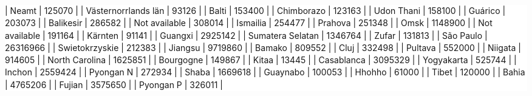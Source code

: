 | Neamt | 125070 | 
| Västernorrlands län | 93126 | 
| Balti | 153400 | 
| Chimborazo | 123163 | 
| Udon Thani | 158100 | 
| Guárico | 203073 | 
| Balikesir | 286582 | 
| Not available | 308014 | 
| Ismailia | 254477 | 
| Prahova | 251348 | 
| Omsk | 1148900 | 
| Not available | 191164 | 
| Kärnten | 91141 | 
| Guangxi | 2925142 | 
| Sumatera Selatan | 1346764 | 
| Zufar | 131813 | 
| São Paulo | 26316966 | 
| Swietokrzyskie | 212383 | 
| Jiangsu | 9719860 | 
| Bamako | 809552 | 
| Cluj | 332498 | 
| Pultava | 552000 | 
| Niigata | 914605 | 
| North Carolina | 1625851 | 
| Bourgogne | 149867 | 
| Kitaa | 13445 | 
| Casablanca | 3095329 | 
| Yogyakarta | 525744 | 
| Inchon | 2559424 | 
| Pyongan N | 272934 | 
| Shaba | 1669618 | 
| Guaynabo | 100053 | 
| Hhohho | 61000 | 
| Tibet | 120000 | 
| Bahia | 4765206 | 
| Fujian | 3575650 | 
| Pyongan P | 326011 | 